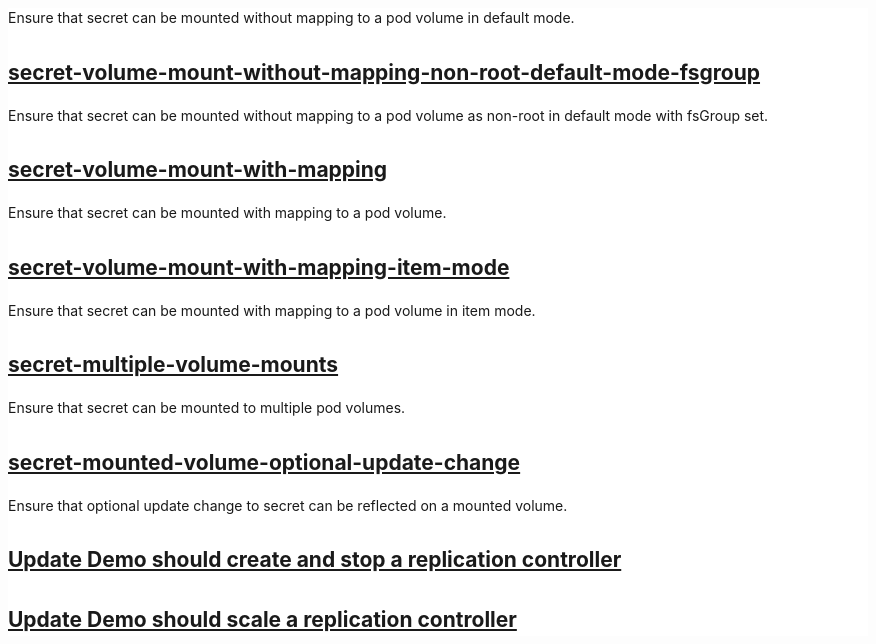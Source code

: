 Ensure that secret can be mounted without mapping to a
pod volume in default mode.



## [secret-volume-mount-without-mapping-non-root-default-mode-fsgroup](https://github.com/kubernetes/kubernetes/tree/v1.9.0-beta.2/test/e2e/common/secrets_volume.go#L60)

Ensure that secret can be mounted without mapping to a pod
volume as non-root in default mode with fsGroup set.



## [secret-volume-mount-with-mapping](https://github.com/kubernetes/kubernetes/tree/v1.9.0-beta.2/test/e2e/common/secrets_volume.go#L72)

Ensure that secret can be mounted with mapping to a pod
volume.



## [secret-volume-mount-with-mapping-item-mode](https://github.com/kubernetes/kubernetes/tree/v1.9.0-beta.2/test/e2e/common/secrets_volume.go#L81)

Ensure that secret can be mounted with mapping to a pod
volume in item mode.



## [secret-multiple-volume-mounts](https://github.com/kubernetes/kubernetes/tree/v1.9.0-beta.2/test/e2e/common/secrets_volume.go#L111)

Ensure that secret can be mounted to multiple pod volumes.



## [secret-mounted-volume-optional-update-change](https://github.com/kubernetes/kubernetes/tree/v1.9.0-beta.2/test/e2e/common/secrets_volume.go#L189)

Ensure that optional update change to secret can be
reflected on a mounted volume.



## [Update Demo should create and stop a replication controller ](https://github.com/kubernetes/kubernetes/tree/v1.9.0-beta.2/test/e2e/kubectl/kubectl.go#L269)




## [Update Demo should scale a replication controller ](https://github.com/kubernetes/kubernetes/tree/v1.9.0-beta.2/test/e2e/kubectl/kubectl.go#L277)
